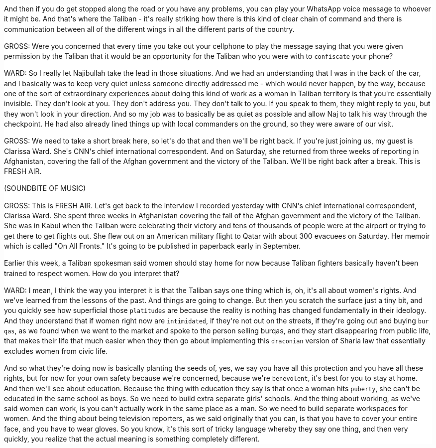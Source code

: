 And then if you do get stopped along the road or you have any problems, you can play your WhatsApp voice message to whoever it might be. And that's where the Taliban - it's really striking how there is this kind of clear chain of command and there is communication between all of the different wings in all the different parts of the country.

GROSS: Were you concerned that every time you take out your cellphone to play the message saying that you were given permission by the Taliban that it would be an opportunity for the Taliban who you were with to `confiscate` your phone?

WARD: So I really let Najibullah take the lead in those situations. And we had an understanding that I was in the back of the car, and I basically was to keep very quiet unless someone directly addressed me - which would never happen, by the way, because one of the sort of extraordinary experiences about doing this kind of work as a woman in Taliban territory is that you're essentially invisible. They don't look at you. They don't address you. They don't talk to you. If you speak to them, they might reply to you, but they won't look in your direction. And so my job was to basically be as quiet as possible and allow Naj to talk his way through the checkpoint. He had also already lined things up with local commanders on the ground, so they were aware of our visit.

GROSS: We need to take a short break here, so let's do that and then we'll be right back. If you're just joining us, my guest is Clarissa Ward. She's CNN's chief international correspondent. And on Saturday, she returned from three weeks of reporting in Afghanistan, covering the fall of the Afghan government and the victory of the Taliban. We'll be right back after a break. This is FRESH AIR.

(SOUNDBITE OF MUSIC)

GROSS: This is FRESH AIR. Let's get back to the interview I recorded yesterday with CNN's chief international correspondent, Clarissa Ward. She spent three weeks in Afghanistan covering the fall of the Afghan government and the victory of the Taliban. She was in Kabul when the Taliban were celebrating their victory and tens of thousands of people were at the airport or trying to get there to get flights out. She flew out on an American military flight to Qatar with about 300 evacuees on Saturday. Her memoir which is called "On All Fronts." It's going to be published in paperback early in September.

Earlier this week, a Taliban spokesman said women should stay home for now because Taliban fighters basically haven't been trained to respect women. How do you interpret that?

WARD: I mean, I think the way you interpret it is that the Taliban says one thing which is, oh, it's all about women's rights. And we've learned from the lessons of the past. And things are going to change. But then you scratch the surface just a tiny bit, and you quickly see how superficial those `platitudes` are because the reality is nothing has changed fundamentally in their ideology. And they understand that if women right now are `intimidated`, if they're not out on the streets, if they're going out and buying `burqas`, as we found when we went to the market and spoke to the person selling burqas, and they start disappearing from public life, that makes their life that much easier when they then go about implementing this `draconian` version of Sharia law that essentially excludes women from civic life.

And so what they're doing now is basically planting the seeds of, yes, we say you have all this protection and you have all these rights, but for now for your own safety because we're concerned, because we're `benevolent`, it's best for you to stay at home. And then we'll see about education. Because the thing with education they say is that once a woman hits `puberty`, she can't be educated in the same school as boys. So we need to build extra separate girls' schools. And the thing about working, as we've said women can work, is you can't actually work in the same place as a man. So we need to build separate workspaces for women. And the thing about being television reporters, as we said originally that you can, is that you have to cover your entire face, and you have to wear gloves. So you know, it's this sort of tricky language whereby they say one thing, and then very quickly, you realize that the actual meaning is something completely different.
